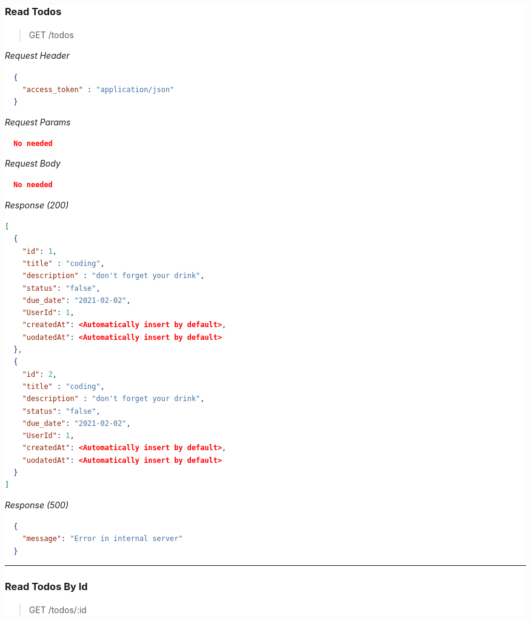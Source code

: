 ### Read Todos
> GET /todos

_Request Header_
```json
  {
    "access_token" : "application/json"
  }
```
_Request Params_
```json
  No needed
```
_Request Body_
```json
  No needed
```
_Response (200)_
```json
[
  {
    "id": 1,
    "title" : "coding",
    "description" : "don't forget your drink",
    "status": "false",
    "due_date": "2021-02-02",
    "UserId": 1,
    "createdAt": <Automatically insert by default>,
    "uodatedAt": <Automatically insert by default>
  },
  {
    "id": 2,
    "title" : "coding",
    "description" : "don't forget your drink",
    "status": "false",
    "due_date": "2021-02-02",
    "UserId": 1,
    "createdAt": <Automatically insert by default>,
    "uodatedAt": <Automatically insert by default>
  }
]
```
_Response (500)_
```json
  {
    "message": "Error in internal server"
  }
```
---

### Read Todos By Id
> GET /todos/:id
